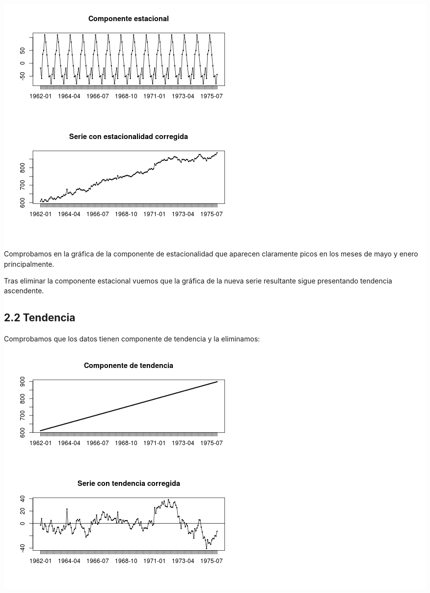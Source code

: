 ![Estacionalidad](./images2/estacionalidad.png)

Comprobamos en la gráfica de la componente de estacionalidad que aparecen claramente picos en los meses de mayo y enero principalmente.

Tras eliminar la componente estacional vuemos que la gráfica de la nueva serie resultante sigue presentando tendencia ascendente.

## 2.2 Tendencia

Comprobamos que los datos tienen componente de tendencia y la eliminamos:

![Tendencia](./images2/tendencia.png)
